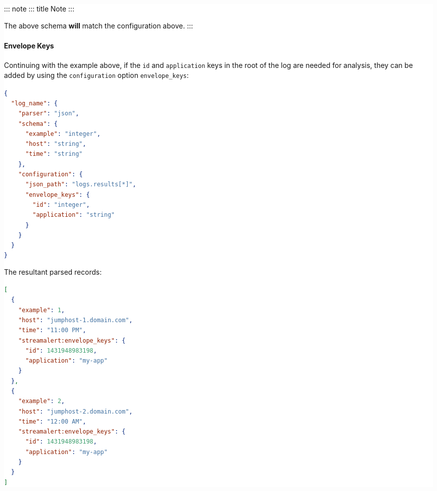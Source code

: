 ::: note
::: title
Note
:::

The above schema **will** match the configuration above.
:::

#### Envelope Keys

Continuing with the example above, if the `id` and `application` keys in
the root of the log are needed for analysis, they can be added by using
the `configuration` option `envelope_keys`:

``` json
{
  "log_name": {
    "parser": "json",
    "schema": {
      "example": "integer",
      "host": "string",
      "time": "string"
    },
    "configuration": {
      "json_path": "logs.results[*]",
      "envelope_keys": {
        "id": "integer",
        "application": "string"
      }
    }
  }
}
```

The resultant parsed records:

``` json
[
  {
    "example": 1,
    "host": "jumphost-1.domain.com",
    "time": "11:00 PM",
    "streamalert:envelope_keys": {
      "id": 1431948983198,
      "application": "my-app"
    }
  },
  {
    "example": 2,
    "host": "jumphost-2.domain.com",
    "time": "12:00 AM",
    "streamalert:envelope_keys": {
      "id": 1431948983198,
      "application": "my-app"
    }
  }
]
```
